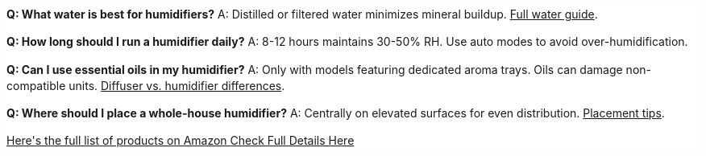 <strong>Q: What water is best for humidifiers?</strong>
A: Distilled or filtered water minimizes mineral buildup. <a href="https://5starchoices.com/what-type-of-water-to-use-in-humidifier/">Full water guide</a>.

<strong>Q: How long should I run a humidifier daily?</strong>
A: 8-12 hours maintains 30-50% RH. Use auto modes to avoid over-humidification.

<strong>Q: Can I use essential oils in my humidifier?</strong>
A: Only with models featuring dedicated aroma trays. Oils can damage non-compatible units. <a href="https://5starchoices.com/is-a-humidifier-the-same-as-a-diffuser/">Diffuser vs. humidifier differences</a>.

<strong>Q: Where should I place a whole-house humidifier?</strong>
A: Centrally on elevated surfaces for even distribution. <a href="https://5starchoices.com/where-to-place-humidifier/">Placement tips</a>.
<div></div>
<a href=" https://www.amazon.com/s?k=best humidifier for whole house&amp;tag=reimagininghe-20&amp;s=exact-aware-popularity-rank"> Here's the full list of products on Amazon </a><a href="https://5starchoices.com/best-humidifier-for-whole-house/">Check Full Details Here